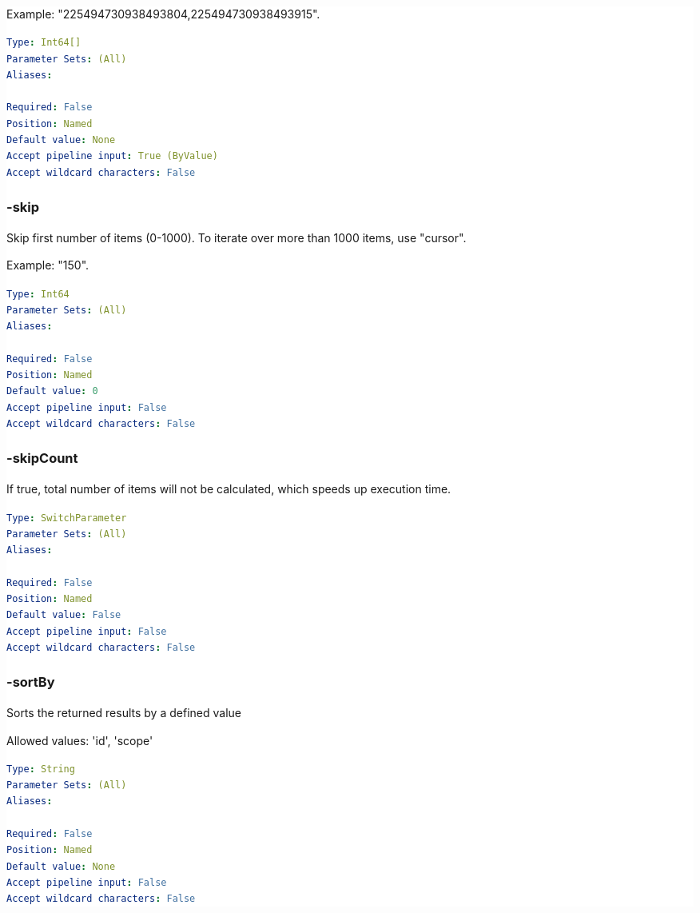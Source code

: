 Example: "225494730938493804,225494730938493915".

```yaml
Type: Int64[]
Parameter Sets: (All)
Aliases:

Required: False
Position: Named
Default value: None
Accept pipeline input: True (ByValue)
Accept wildcard characters: False
```

### -skip
Skip first number of items (0-1000).
To iterate over more than 1000 items, use "cursor".

Example: "150".

```yaml
Type: Int64
Parameter Sets: (All)
Aliases:

Required: False
Position: Named
Default value: 0
Accept pipeline input: False
Accept wildcard characters: False
```

### -skipCount
If true, total number of items will not be calculated, which speeds up execution time.

```yaml
Type: SwitchParameter
Parameter Sets: (All)
Aliases:

Required: False
Position: Named
Default value: False
Accept pipeline input: False
Accept wildcard characters: False
```

### -sortBy
Sorts the returned results by a defined value

Allowed values:
'id', 'scope'

```yaml
Type: String
Parameter Sets: (All)
Aliases:

Required: False
Position: Named
Default value: None
Accept pipeline input: False
Accept wildcard characters: False
```

